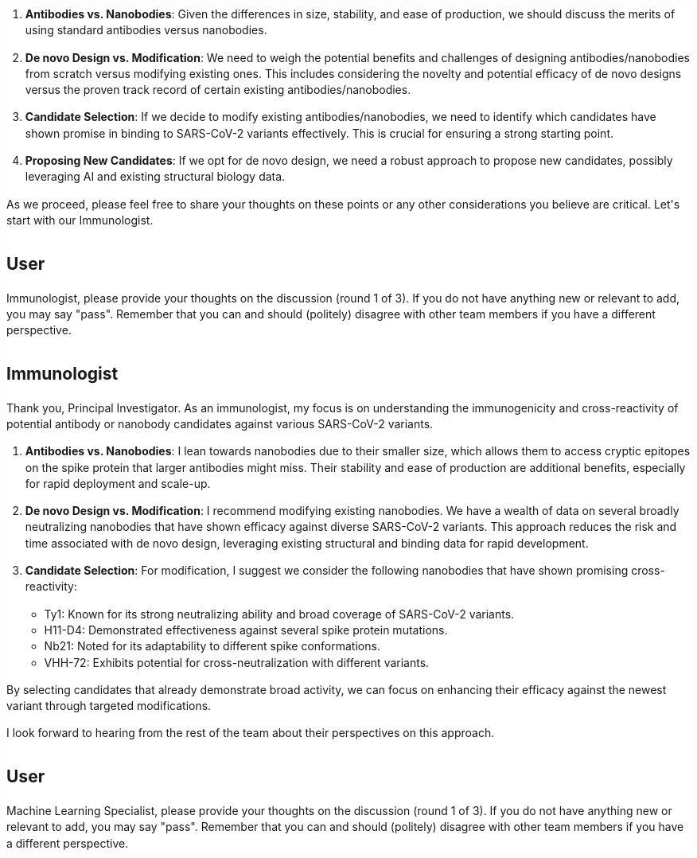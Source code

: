 1. **Antibodies vs. Nanobodies**: Given the differences in size, stability, and ease of production, we should discuss the merits of using standard antibodies versus nanobodies. 

2. **De novo Design vs. Modification**: We need to weigh the potential benefits and challenges of designing antibodies/nanobodies from scratch versus modifying existing ones. This includes considering the novelty and potential efficacy of de novo designs versus the proven track record of certain existing antibodies/nanobodies.

3. **Candidate Selection**: If we decide to modify existing antibodies/nanobodies, we need to identify which candidates have shown promise in binding to SARS-CoV-2 variants effectively. This is crucial for ensuring a strong starting point.

4. **Proposing New Candidates**: If we opt for de novo design, we need a robust approach to propose new candidates, possibly leveraging AI and existing structural biology data.

As we proceed, please feel free to share your thoughts on these points or any other considerations you believe are critical. Let's start with our Immunologist.

## User

Immunologist, please provide your thoughts on the discussion (round 1 of 3). If you do not have anything new or relevant to add, you may say "pass". Remember that you can and should (politely) disagree with other team members if you have a different perspective.

## Immunologist

Thank you, Principal Investigator. As an immunologist, my focus is on understanding the immunogenicity and cross-reactivity of potential antibody or nanobody candidates against various SARS-CoV-2 variants.

1. **Antibodies vs. Nanobodies**: I lean towards nanobodies due to their smaller size, which allows them to access cryptic epitopes on the spike protein that larger antibodies might miss. Their stability and ease of production are additional benefits, especially for rapid deployment and scale-up.

2. **De novo Design vs. Modification**: I recommend modifying existing nanobodies. We have a wealth of data on several broadly neutralizing nanobodies that have shown efficacy against diverse SARS-CoV-2 variants. This approach reduces the risk and time associated with de novo design, leveraging existing structural and binding data for rapid development.

3. **Candidate Selection**: For modification, I suggest we consider the following nanobodies that have shown promising cross-reactivity:
   - Ty1: Known for its strong neutralizing ability and broad coverage of SARS-CoV-2 variants.
   - H11-D4: Demonstrated effectiveness against several spike protein mutations.
   - Nb21: Noted for its adaptability to different spike conformations.
   - VHH-72: Exhibits potential for cross-neutralization with different variants.

By selecting candidates that already demonstrate broad activity, we can focus on enhancing their efficacy against the newest variant through targeted modifications.

I look forward to hearing from the rest of the team about their perspectives on this approach.

## User

Machine Learning Specialist, please provide your thoughts on the discussion (round 1 of 3). If you do not have anything new or relevant to add, you may say "pass". Remember that you can and should (politely) disagree with other team members if you have a different perspective.
